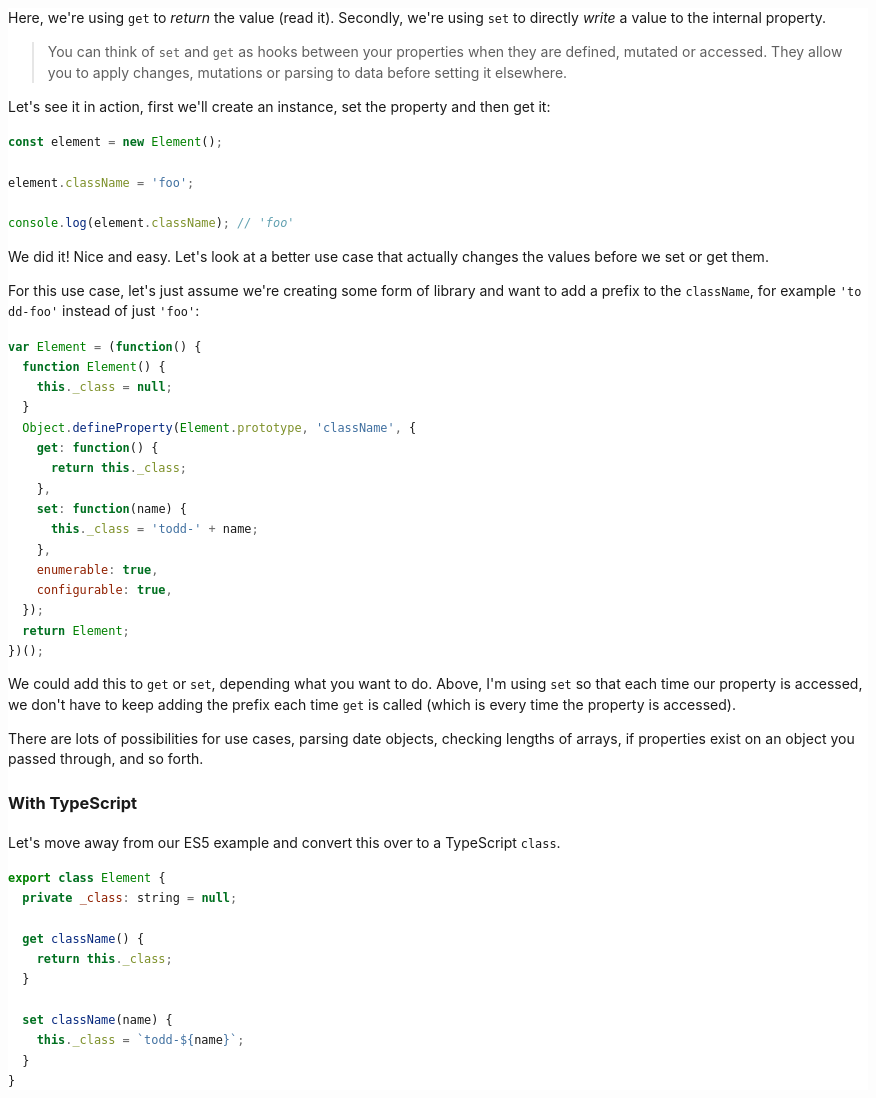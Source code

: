 Here, we're using `get` to _return_ the value (read it). Secondly, we're using `set` to directly _write_ a value to the internal property.

> You can think of `set` and `get` as hooks between your properties when they are defined, mutated or accessed. They allow you to apply changes, mutations or parsing to data before setting it elsewhere.

Let's see it in action, first we'll create an instance, set the property and then get it:

```js
const element = new Element();

element.className = 'foo';

console.log(element.className); // 'foo'
```

We did it! Nice and easy. Let's look at a better use case that actually changes the values before we set or get them.

For this use case, let's just assume we're creating some form of library and want to add a prefix to the `className`, for example `'todd-foo'` instead of just `'foo'`:

```js
var Element = (function() {
  function Element() {
    this._class = null;
  }
  Object.defineProperty(Element.prototype, 'className', {
    get: function() {
      return this._class;
    },
    set: function(name) {
      this._class = 'todd-' + name;
    },
    enumerable: true,
    configurable: true,
  });
  return Element;
})();
```

We could add this to `get` or `set`, depending what you want to do. Above, I'm using `set` so that each time our property is accessed, we don't have to keep adding the prefix each time `get` is called (which is every time the property is accessed).

There are lots of possibilities for use cases, parsing date objects, checking lengths of arrays, if properties exist on an object you passed through, and so forth.

<iframe width="100%" height="300" src="https://jsfiddle.net/toddmotto/vw8gn76m/embedded/result,js,html,css" allowfullscreen="allowfullscreen" frameborder="0"></iframe>

### With TypeScript

Let's move away from our ES5 example and convert this over to a TypeScript `class`.

```js
export class Element {
  private _class: string = null;
  
  get className() {
    return this._class;
  }
  
  set className(name) {
    this._class = `todd-${name}`;
  }
}
```
